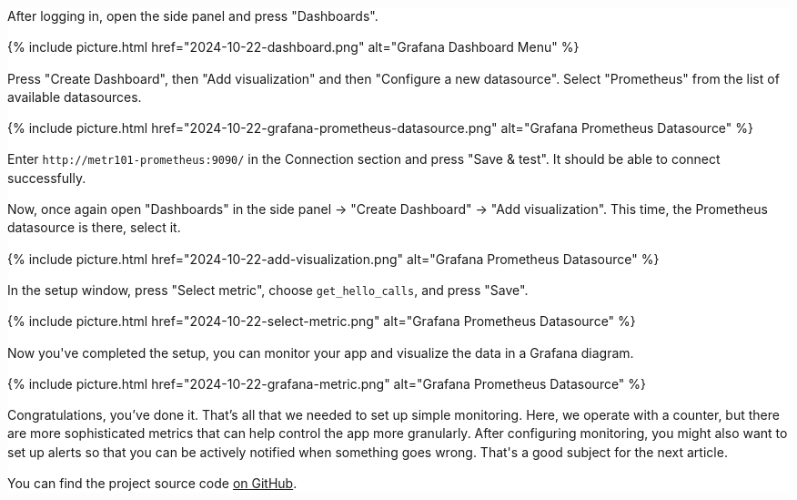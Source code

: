 After logging in, open the side panel and press "Dashboards".

{%
  include picture.html
  href="2024-10-22-dashboard.png"
  alt="Grafana Dashboard Menu"
%}

Press "Create Dashboard", then "Add visualization" and then "Configure a new datasource".
Select "Prometheus" from the list of available datasources.

{%
  include picture.html
  href="2024-10-22-grafana-prometheus-datasource.png"
  alt="Grafana Prometheus Datasource"
%}

Enter `http://metr101-prometheus:9090/` in the Connection section and press "Save & test".
It should be able to connect successfully.

Now, once again open "Dashboards" in the side panel -> "Create Dashboard" -> "Add visualization".
This time, the Prometheus datasource is there, select it.

{%
  include picture.html
  href="2024-10-22-add-visualization.png"
  alt="Grafana Prometheus Datasource"
%}

In the setup window, press "Select metric", choose `get_hello_calls`, and press "Save".

{%
  include picture.html
  href="2024-10-22-select-metric.png"
  alt="Grafana Prometheus Datasource"
%}

Now you've completed the setup, you can monitor your app and visualize the data in a Grafana diagram.

{%
  include picture.html
  href="2024-10-22-grafana-metric.png"
  alt="Grafana Prometheus Datasource"
%}

Congratulations, you’ve done it. That’s all that we needed to set up simple monitoring.
Here, we operate with a counter, but there are more sophisticated metrics that can help
control the app more granularly. After configuring monitoring, you might also want to set
up alerts so that you can be actively notified when something goes wrong. That's a good
subject for the next article.

You can find the project source code [on GitHub](https://github.com/Shpota/metr101).
